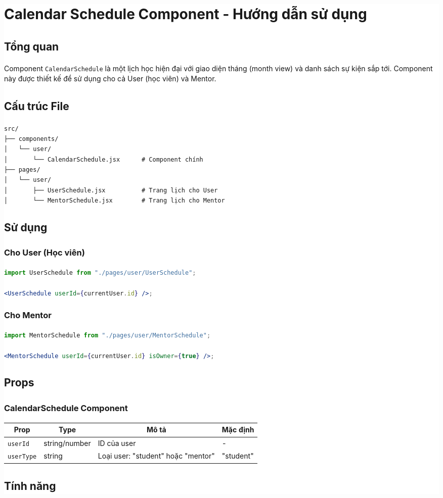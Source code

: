 # Calendar Schedule Component - Hướng dẫn sử dụng

## Tổng quan

Component `CalendarSchedule` là một lịch học hiện đại với giao diện tháng (month view) và danh sách sự kiện sắp tới. Component này được thiết kế để sử dụng cho cả User (học viên) và Mentor.

## Cấu trúc File

```
src/
├── components/
│   └── user/
│       └── CalendarSchedule.jsx      # Component chính
├── pages/
│   └── user/
│       ├── UserSchedule.jsx          # Trang lịch cho User
│       └── MentorSchedule.jsx        # Trang lịch cho Mentor
```

## Sử dụng

### Cho User (Học viên)

```jsx
import UserSchedule from "./pages/user/UserSchedule";

<UserSchedule userId={currentUser.id} />;
```

### Cho Mentor

```jsx
import MentorSchedule from "./pages/user/MentorSchedule";

<MentorSchedule userId={currentUser.id} isOwner={true} />;
```

## Props

### CalendarSchedule Component

| Prop       | Type          | Mô tả                              | Mặc định  |
| ---------- | ------------- | ---------------------------------- | --------- |
| `userId`   | string/number | ID của user                        | -         |
| `userType` | string        | Loại user: "student" hoặc "mentor" | "student" |

## Tính năng

